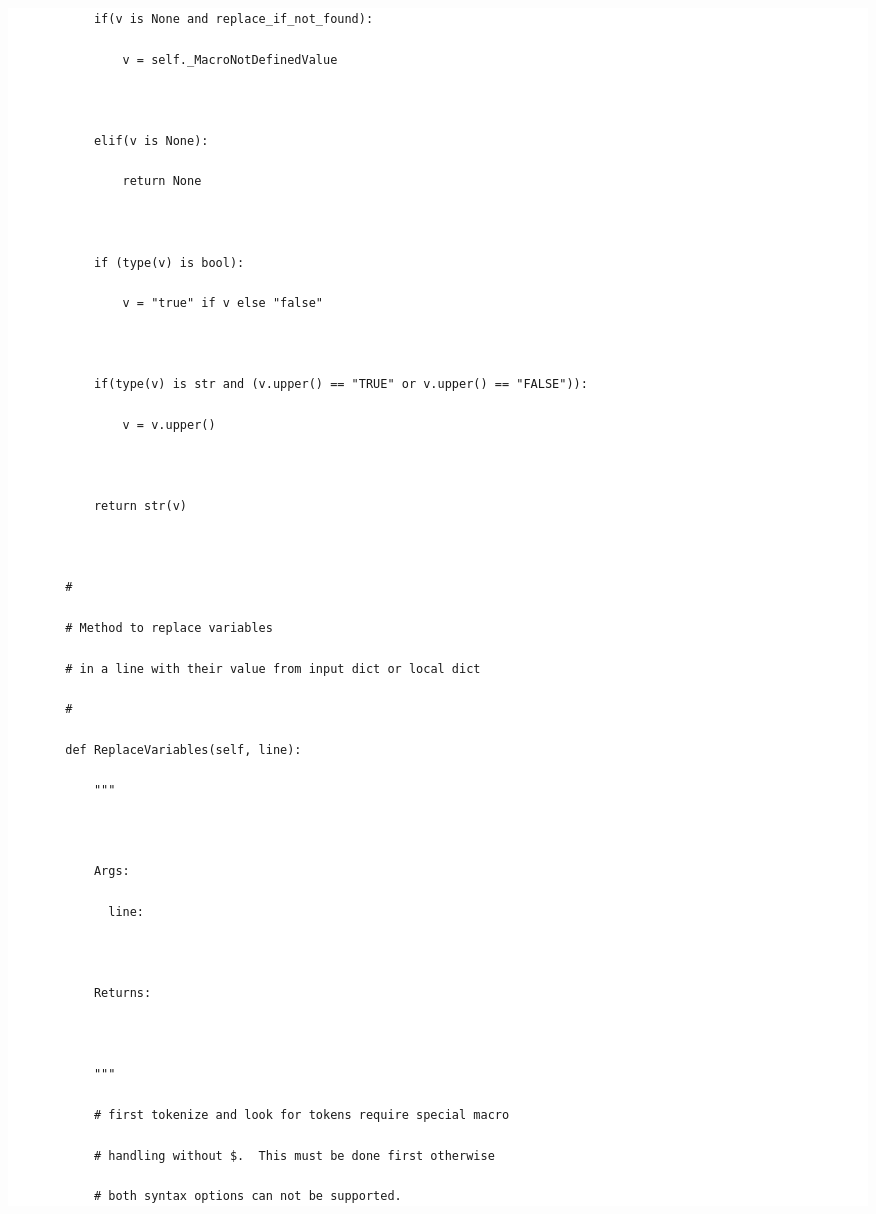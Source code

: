                 if(v is None and replace_if_not_found):

                    v = self._MacroNotDefinedValue

        

                elif(v is None):

                    return None

        

                if (type(v) is bool):

                    v = "true" if v else "false"

        

                if(type(v) is str and (v.upper() == "TRUE" or v.upper() == "FALSE")):

                    v = v.upper()

        

                return str(v)

        

            #

            # Method to replace variables

            # in a line with their value from input dict or local dict

            #

            def ReplaceVariables(self, line):

                """

        

                Args:

                  line:

        

                Returns:

        

                """

                # first tokenize and look for tokens require special macro

                # handling without $.  This must be done first otherwise

                # both syntax options can not be supported.
